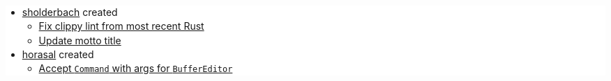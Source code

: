 - [sholderbach](https://github.com/sholderbach) created
  - [Fix clippy lint from most recent Rust](https://github.com/nushell/reedline/pull/646)
  - [Update motto title](https://github.com/nushell/reedline/pull/640)
- [horasal](https://github.com/horasal) created
  - [Accept `Command` with args for `BufferEditor`](https://github.com/nushell/reedline/pull/630)
